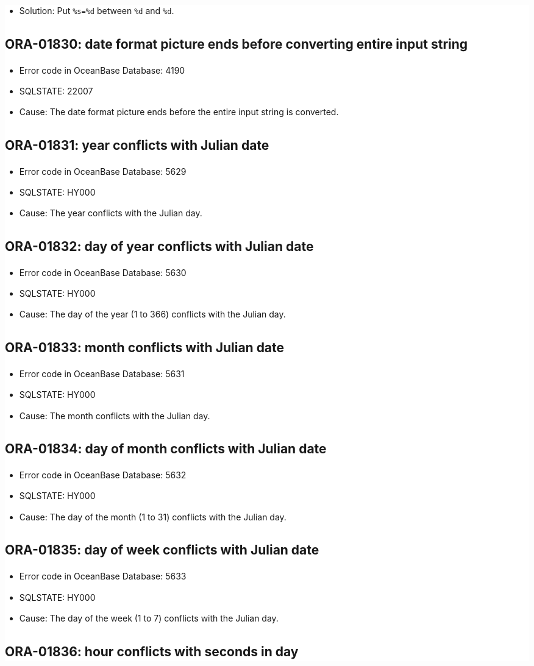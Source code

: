 * Solution: Put `%s=%d` between `%d` and `%d`.



## ORA-01830: date format picture ends before converting entire input string

* Error code in OceanBase Database: 4190

* SQLSTATE: 22007

* Cause: The date format picture ends before the entire input string is converted.



ORA-01831: year conflicts with Julian date
--------------------------------------------------------------

* Error code in OceanBase Database: 5629

* SQLSTATE: HY000

* Cause: The year conflicts with the Julian day.

ORA-01832: day of year conflicts with Julian date
---------------------------------------------------------------------

* Error code in OceanBase Database: 5630

* SQLSTATE: HY000

* Cause: The day of the year (1 to 366) conflicts with the Julian day.

ORA-01833: month conflicts with Julian date
---------------------------------------------------------------

* Error code in OceanBase Database: 5631

* SQLSTATE: HY000

* Cause: The month conflicts with the Julian day.

ORA-01834: day of month conflicts with Julian date
----------------------------------------------------------------------

* Error code in OceanBase Database: 5632

* SQLSTATE: HY000

* Cause: The day of the month (1 to 31) conflicts with the Julian day.

ORA-01835: day of week conflicts with Julian date
---------------------------------------------------------------------

* Error code in OceanBase Database: 5633

* SQLSTATE: HY000

* Cause: The day of the week (1 to 7) conflicts with the Julian day.

ORA-01836: hour conflicts with seconds in day
-----------------------------------------------------------------
